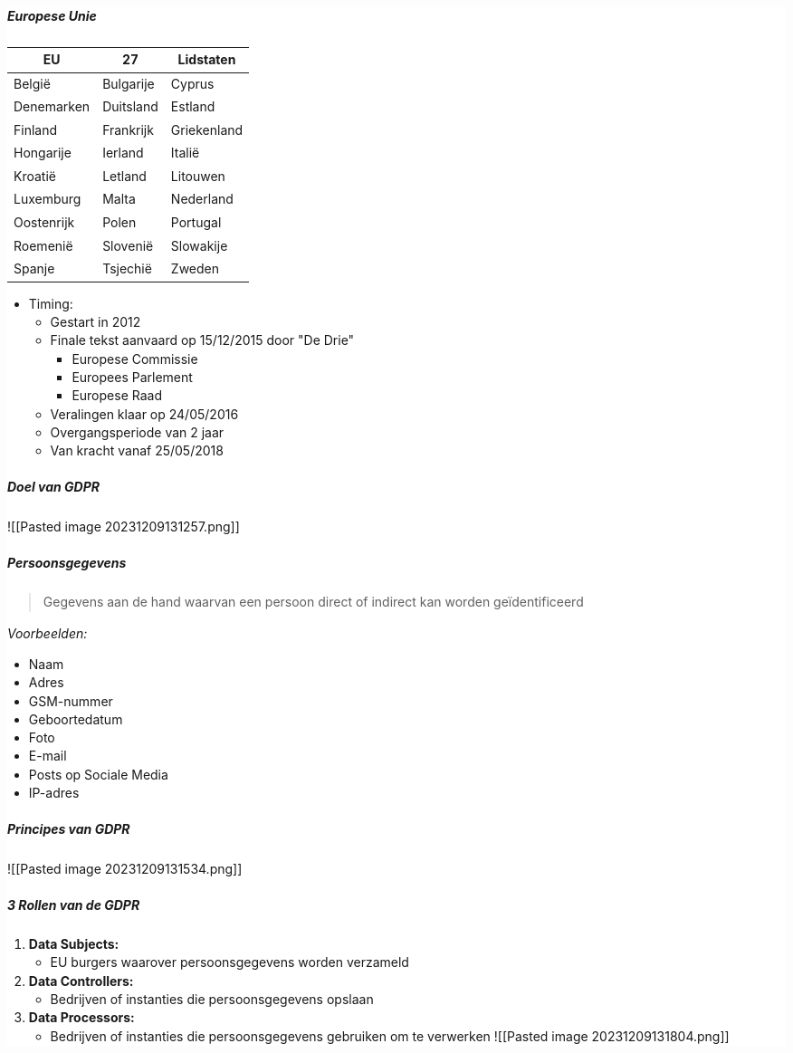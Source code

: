 ##### Europese Unie

| EU | 27 | Lidstaten |  
| -------- | -------- | -------- |  
| België | Bulgarije | Cyprus |  
| Denemarken | Duitsland | Estland |
| Finland | Frankrijk | Griekenland |
| Hongarije | Ierland | Italië |
| Kroatië | Letland | Litouwen |
| Luxemburg | Malta | Nederland |
| Oostenrijk | Polen | Portugal |
| Roemenië | Slovenië | Slowakije |
| Spanje | Tsjechië | Zweden |

- Timing:
	- Gestart in 2012
	- Finale tekst aanvaard op 15/12/2015 door "De Drie"
		- Europese Commissie
		- Europees Parlement
		- Europese Raad
	- Veralingen klaar op 24/05/2016
	- Overgangsperiode van 2 jaar
	- Van kracht vanaf 25/05/2018
##### Doel van GDPR
![[Pasted image 20231209131257.png]]
##### Persoonsgegevens

> Gegevens aan de hand waarvan een persoon direct of indirect kan worden geïdentificeerd

*Voorbeelden:*
- Naam
- Adres
- GSM-nummer
- Geboortedatum
- Foto
- E-mail
- Posts op Sociale Media
- IP-adres
##### Principes van GDPR
![[Pasted image 20231209131534.png]]

##### 3 Rollen van de GDPR
1. **Data Subjects:**
	- EU burgers waarover persoonsgegevens worden verzameld
1. **Data Controllers:**
	- Bedrijven of instanties die persoonsgegevens opslaan
2. **Data Processors:**
	- Bedrijven of instanties die persoonsgegevens gebruiken om te verwerken
![[Pasted image 20231209131804.png]]
